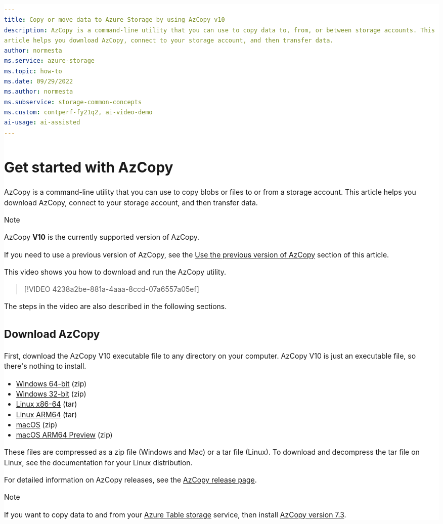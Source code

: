```yaml
---
title: Copy or move data to Azure Storage by using AzCopy v10
description: AzCopy is a command-line utility that you can use to copy data to, from, or between storage accounts. This article helps you download AzCopy, connect to your storage account, and then transfer data.
author: normesta
ms.service: azure-storage
ms.topic: how-to
ms.date: 09/29/2022
ms.author: normesta
ms.subservice: storage-common-concepts
ms.custom: contperf-fy21q2, ai-video-demo
ai-usage: ai-assisted
---
```


# Get started with AzCopy

AzCopy is a command-line utility that you can use to copy blobs or files to or from a storage account. This article helps you download AzCopy, connect to your storage account, and then transfer data.

> [!NOTE]
> AzCopy **V10** is the currently supported version of AzCopy.
>
> If you need to use a previous version of AzCopy, see the [Use the previous version of AzCopy](#previous-version) section of this article.

<a id="download-and-install-azcopy"></a>

This video shows you how to download and run the AzCopy utility.
> [!VIDEO 4238a2be-881a-4aaa-8ccd-07a6557a05ef]

The steps in the video are also described in the following sections.

## Download AzCopy

First, download the AzCopy V10 executable file to any directory on your computer. AzCopy V10 is just an executable file, so there's nothing to install.

- [Windows 64-bit](https://aka.ms/downloadazcopy-v10-windows) (zip)
- [Windows 32-bit](https://aka.ms/downloadazcopy-v10-windows-32bit) (zip)
- [Linux x86-64](https://aka.ms/downloadazcopy-v10-linux) (tar)
- [Linux ARM64](https://aka.ms/downloadazcopy-v10-linux-arm64) (tar)
- [macOS](https://aka.ms/downloadazcopy-v10-mac) (zip)
- [macOS ARM64 Preview](https://aka.ms/downloadazcopy-v10-mac-arm64) (zip)

These files are compressed as a zip file (Windows and Mac) or a tar file (Linux). To download and decompress the tar file on Linux, see the documentation for your Linux distribution.

For detailed information on AzCopy releases, see the [AzCopy release page](https://github.com/Azure/azure-storage-azcopy/releases).

> [!NOTE]
> If you want to copy data to and from your [Azure Table storage](../tables/table-storage-overview.md) service, then install [AzCopy version 7.3](https://aka.ms/downloadazcopynet).
